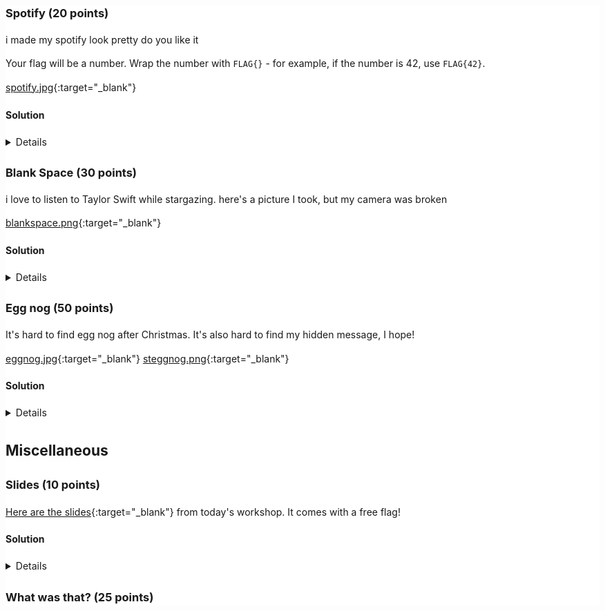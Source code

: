 ### Spotify (20 points)


i made my spotify look pretty do you like it

Your flag will be a number. Wrap the number with `FLAG{}` - for example, if the number is 42, use `FLAG{42}`.

[spotify.jpg](https://github.com/abiramen/2021-compclub-summer-ctf/blob/main/forensics/spotify/_ctfd/files/spotify.jpg){:target="_blank"}

#### Solution

<details></details>

### Blank Space (30 points)


i love to listen to Taylor Swift while stargazing. here's a picture I took, but my camera was broken

[blankspace.png](https://github.com/abiramen/2021-compclub-summer-ctf/blob/main/forensics/blank-space/_ctfd/files/blankspace.png){:target="_blank"}

#### Solution

<details></details>

### Egg nog (50 points)


It's hard to find egg nog after Christmas. It's also hard to find my hidden message, I hope!


[eggnog.jpg](https://github.com/abiramen/2021-compclub-summer-ctf/blob/main/forensics/egg-nog/_ctfd/files/eggnog.jpg){:target="_blank"}
[steggnog.png](https://github.com/abiramen/2021-compclub-summer-ctf/blob/main/forensics/egg-nog/_ctfd/files/steggnog.png){:target="_blank"}

#### Solution

<details></details>

## Miscellaneous

### Slides (10 points)


[Here are the slides](https://docs.google.com/presentation/d/1wS4-rn9sk3RTaAJHo2DJmBTq2G48ULC4ezQbbco7Gio/edit?usp=sharing){:target="_blank"} from today's workshop. It comes with a free flag!

#### Solution

<details></details>

### What was that? (25 points)
